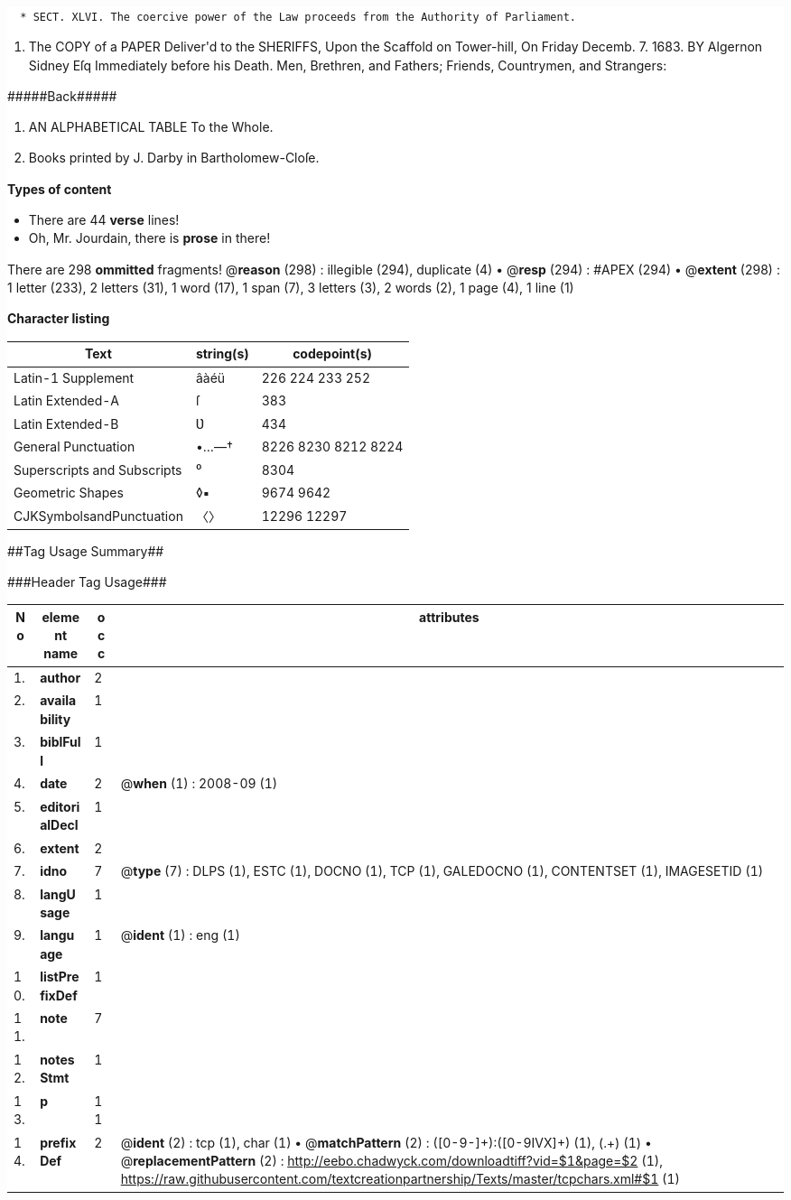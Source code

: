       * SECT. XLVI. The coercive power of the Law proceeds from the Authority of Parliament.

1. The COPY of a PAPER Deliver'd to the SHERIFFS, Upon the Scaffold on Tower-hill, On Friday Decemb. 7. 1683. BY Algernon Sidney Eſq Immediately before his Death. Men, Brethren, and Fathers; Friends, Countrymen, and Strangers:

#####Back#####

1. AN ALPHABETICAL TABLE To the Whole.

1. Books printed by J. Darby in Bartholomew-Cloſe.

**Types of content**

  * There are 44 **verse** lines!
  * Oh, Mr. Jourdain, there is **prose** in there!

There are 298 **ommitted** fragments! 
 @__reason__ (298) : illegible (294), duplicate (4)  •  @__resp__ (294) : #APEX (294)  •  @__extent__ (298) : 1 letter (233), 2 letters (31), 1 word (17), 1 span (7), 3 letters (3), 2 words (2), 1 page (4), 1 line (1)

**Character listing**


|Text|string(s)|codepoint(s)|
|---|---|---|
|Latin-1 Supplement|âàéü|226 224 233 252|
|Latin Extended-A|ſ|383|
|Latin Extended-B|Ʋ|434|
|General Punctuation|•…—†|8226 8230 8212 8224|
|Superscripts             and Subscripts|⁰|8304|
|Geometric Shapes|◊▪|9674 9642|
|CJKSymbolsandPunctuation|〈〉|12296 12297|

##Tag Usage Summary##

###Header Tag Usage###

|No|element name|occ|attributes|
|---|---|---|---|
|1.|__author__|2||
|2.|__availability__|1||
|3.|__biblFull__|1||
|4.|__date__|2| @__when__ (1) : 2008-09 (1)|
|5.|__editorialDecl__|1||
|6.|__extent__|2||
|7.|__idno__|7| @__type__ (7) : DLPS (1), ESTC (1), DOCNO (1), TCP (1), GALEDOCNO (1), CONTENTSET (1), IMAGESETID (1)|
|8.|__langUsage__|1||
|9.|__language__|1| @__ident__ (1) : eng (1)|
|10.|__listPrefixDef__|1||
|11.|__note__|7||
|12.|__notesStmt__|1||
|13.|__p__|11||
|14.|__prefixDef__|2| @__ident__ (2) : tcp (1), char (1)  •  @__matchPattern__ (2) : ([0-9\-]+):([0-9IVX]+) (1), (.+) (1)  •  @__replacementPattern__ (2) : http://eebo.chadwyck.com/downloadtiff?vid=$1&page=$2 (1), https://raw.githubusercontent.com/textcreationpartnership/Texts/master/tcpchars.xml#$1 (1)|